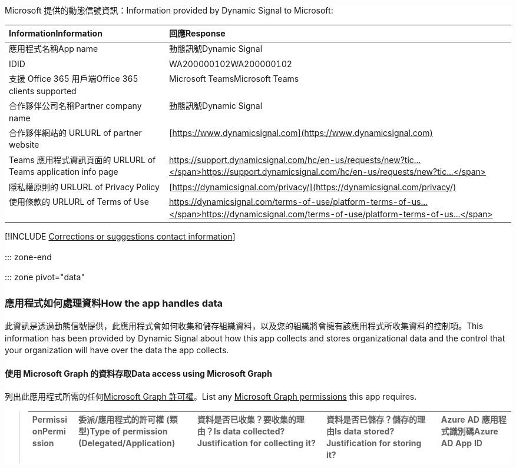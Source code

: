 <span data-ttu-id="2d5e1-108">Microsoft 提供的動態信號資訊：</span><span class="sxs-lookup"><span data-stu-id="2d5e1-108">Information provided by Dynamic Signal to Microsoft:</span></span>

| <span data-ttu-id="2d5e1-109">**Information**</span><span class="sxs-lookup"><span data-stu-id="2d5e1-109">**Information**</span></span> | <span data-ttu-id="2d5e1-110">**回應**</span><span class="sxs-lookup"><span data-stu-id="2d5e1-110">**Response**</span></span> |
|:----------------|:-------------|
| <span data-ttu-id="2d5e1-111">應用程式名稱</span><span class="sxs-lookup"><span data-stu-id="2d5e1-111">App name</span></span> | <span data-ttu-id="2d5e1-112">動態訊號</span><span class="sxs-lookup"><span data-stu-id="2d5e1-112">Dynamic Signal</span></span> |
| <span data-ttu-id="2d5e1-113">ID</span><span class="sxs-lookup"><span data-stu-id="2d5e1-113">ID</span></span> | <span data-ttu-id="2d5e1-114">WA200000102</span><span class="sxs-lookup"><span data-stu-id="2d5e1-114">WA200000102</span></span> |
| <span data-ttu-id="2d5e1-115">支援 Office 365 用戶端</span><span class="sxs-lookup"><span data-stu-id="2d5e1-115">Office 365 clients supported</span></span> | <span data-ttu-id="2d5e1-116">Microsoft Teams</span><span class="sxs-lookup"><span data-stu-id="2d5e1-116">Microsoft Teams</span></span> |
| <span data-ttu-id="2d5e1-117">合作夥伴公司名稱</span><span class="sxs-lookup"><span data-stu-id="2d5e1-117">Partner company name</span></span> | <span data-ttu-id="2d5e1-118">動態訊號</span><span class="sxs-lookup"><span data-stu-id="2d5e1-118">Dynamic Signal</span></span> |
| <span data-ttu-id="2d5e1-119">合作夥伴網站的 URL</span><span class="sxs-lookup"><span data-stu-id="2d5e1-119">URL of partner website</span></span> | [https://www.dynamicsignal.com](https://www.dynamicsignal.com) |
| <span data-ttu-id="2d5e1-120">Teams 應用程式資訊頁面的 URL</span><span class="sxs-lookup"><span data-stu-id="2d5e1-120">URL of Teams application info page</span></span> | [<span data-ttu-id="2d5e1-121"> https://support.dynamicsignal.com/hc/en-us/requests/new?tic...</span><span class="sxs-lookup"><span data-stu-id="2d5e1-121">https://support.dynamicsignal.com/hc/en-us/requests/new?tic...</span></span>](https://support.dynamicsignal.com/hc/en-us/requests/new?ticket_form_id=360000290032) |
| <span data-ttu-id="2d5e1-122">隱私權原則的 URL</span><span class="sxs-lookup"><span data-stu-id="2d5e1-122">URL of Privacy Policy</span></span> | [https://dynamicsignal.com/privacy/](https://dynamicsignal.com/privacy/) |
| <span data-ttu-id="2d5e1-123">使用條款的 URL</span><span class="sxs-lookup"><span data-stu-id="2d5e1-123">URL of Terms of Use</span></span> | [<span data-ttu-id="2d5e1-124"> https://dynamicsignal.com/terms-of-use/platform-terms-of-us...</span><span class="sxs-lookup"><span data-stu-id="2d5e1-124">https://dynamicsignal.com/terms-of-use/platform-terms-of-us...</span></span>](https://dynamicsignal.com/terms-of-use/platform-terms-of-use/) |

 [!INCLUDE [Corrections or suggestions contact information](../includes/corrections-or-suggestions.md)]

::: zone-end

::: zone pivot="data"

### <a name="how-the-app-handles-data"></a><span data-ttu-id="2d5e1-125">應用程式如何處理資料</span><span class="sxs-lookup"><span data-stu-id="2d5e1-125">How the app handles data</span></span>

<span data-ttu-id="2d5e1-126">此資訊是透過動態信號提供，此應用程式會如何收集和儲存組織資料，以及您的組織將會擁有該應用程式所收集資料的控制項。</span><span class="sxs-lookup"><span data-stu-id="2d5e1-126">This information has been provided by Dynamic Signal about how this app collects and stores organizational data and the control that your organization will have over the data the app collects.</span></span>

#### <a name="data-access-using-microsoft-graph"></a><span data-ttu-id="2d5e1-127">使用 Microsoft Graph 的資料存取</span><span class="sxs-lookup"><span data-stu-id="2d5e1-127">Data access using Microsoft Graph</span></span>

<span data-ttu-id="2d5e1-128">列出此應用程式所需的任何[Microsoft Graph 許可權](https://docs.microsoft.com/graph/permissions-reference)。</span><span class="sxs-lookup"><span data-stu-id="2d5e1-128">List any [Microsoft Graph permissions](https://docs.microsoft.com/graph/permissions-reference) this app requires.</span></span>

>| <span data-ttu-id="2d5e1-129">**Permission**</span><span class="sxs-lookup"><span data-stu-id="2d5e1-129">**Permission**</span></span>  | <span data-ttu-id="2d5e1-130">**委派/應用程式的許可權 (類型)**</span><span class="sxs-lookup"><span data-stu-id="2d5e1-130">**Type of permission (Delegated/Application)**</span></span> | <span data-ttu-id="2d5e1-131">**資料是否已收集？要收集的理由？**</span><span class="sxs-lookup"><span data-stu-id="2d5e1-131">**Is data collected? Justification for collecting it?**</span></span> | <span data-ttu-id="2d5e1-132">**資料是否已儲存？儲存的理由**</span><span class="sxs-lookup"><span data-stu-id="2d5e1-132">**Is data stored? Justification for storing it?**</span></span> | <span data-ttu-id="2d5e1-133">**Azure AD 應用程式識別碼**</span><span class="sxs-lookup"><span data-stu-id="2d5e1-133">**Azure AD App ID**</span></span> |
>|:----------------|:--------------------|:---------------------------------------------------|:--------------------------|:--------------------------|